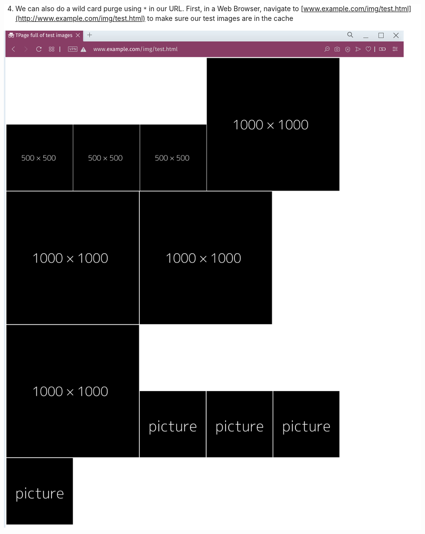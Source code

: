 4. We can also do a wild card purge using `*` in our URL. 
   First, in a Web Browser, navigate to [www.example.com/img/test.html](http://www.example.com/img/test.html) to make 
   sure our test images are in the cache

![Test page full of images](media/2020-06-25_11-26.png)
